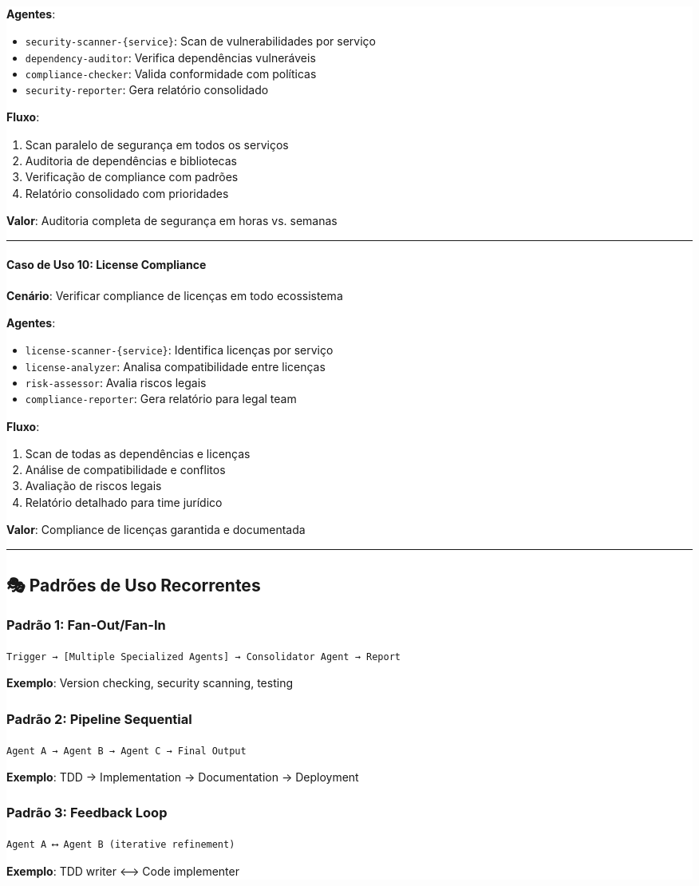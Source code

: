 **Agentes**:
- `security-scanner-{service}`: Scan de vulnerabilidades por serviço
- `dependency-auditor`: Verifica dependências vulneráveis
- `compliance-checker`: Valida conformidade com políticas
- `security-reporter`: Gera relatório consolidado

**Fluxo**:
1. Scan paralelo de segurança em todos os serviços
2. Auditoria de dependências e bibliotecas
3. Verificação de compliance com padrões
4. Relatório consolidado com prioridades

**Valor**: Auditoria completa de segurança em horas vs. semanas

---

#### Caso de Uso 10: License Compliance
**Cenário**: Verificar compliance de licenças em todo ecossistema

**Agentes**:
- `license-scanner-{service}`: Identifica licenças por serviço
- `license-analyzer`: Analisa compatibilidade entre licenças
- `risk-assessor`: Avalia riscos legais
- `compliance-reporter`: Gera relatório para legal team

**Fluxo**:
1. Scan de todas as dependências e licenças
2. Análise de compatibilidade e conflitos
3. Avaliação de riscos legais
4. Relatório detalhado para time jurídico

**Valor**: Compliance de licenças garantida e documentada

---

## 🎭 Padrões de Uso Recorrentes

### Padrão 1: Fan-Out/Fan-In
```
Trigger → [Multiple Specialized Agents] → Consolidator Agent → Report
```
**Exemplo**: Version checking, security scanning, testing

### Padrão 2: Pipeline Sequential
```
Agent A → Agent B → Agent C → Final Output
```
**Exemplo**: TDD → Implementation → Documentation → Deployment

### Padrão 3: Feedback Loop
```
Agent A ⟷ Agent B (iterative refinement)
```
**Exemplo**: TDD writer ⟷ Code implementer
